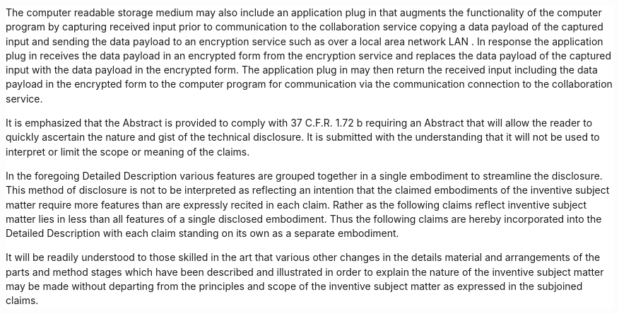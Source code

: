 The computer readable storage medium may also include an application plug in that augments the functionality of the computer program by capturing received input prior to communication to the collaboration service copying a data payload of the captured input and sending the data payload to an encryption service such as over a local area network LAN . In response the application plug in receives the data payload in an encrypted form from the encryption service and replaces the data payload of the captured input with the data payload in the encrypted form. The application plug in may then return the received input including the data payload in the encrypted form to the computer program for communication via the communication connection to the collaboration service.

It is emphasized that the Abstract is provided to comply with 37 C.F.R. 1.72 b requiring an Abstract that will allow the reader to quickly ascertain the nature and gist of the technical disclosure. It is submitted with the understanding that it will not be used to interpret or limit the scope or meaning of the claims.

In the foregoing Detailed Description various features are grouped together in a single embodiment to streamline the disclosure. This method of disclosure is not to be interpreted as reflecting an intention that the claimed embodiments of the inventive subject matter require more features than are expressly recited in each claim. Rather as the following claims reflect inventive subject matter lies in less than all features of a single disclosed embodiment. Thus the following claims are hereby incorporated into the Detailed Description with each claim standing on its own as a separate embodiment.

It will be readily understood to those skilled in the art that various other changes in the details material and arrangements of the parts and method stages which have been described and illustrated in order to explain the nature of the inventive subject matter may be made without departing from the principles and scope of the inventive subject matter as expressed in the subjoined claims.

